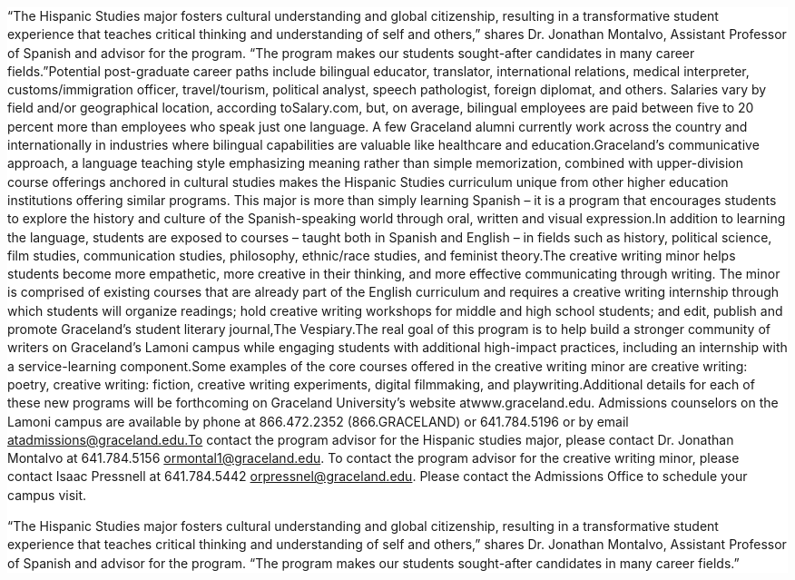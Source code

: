 “The Hispanic Studies major fosters cultural understanding and global citizenship, resulting in a transformative student experience that teaches critical thinking and understanding of self and others,” shares Dr. Jonathan Montalvo, Assistant Professor of Spanish and advisor for the program. “The program makes our students sought-after candidates in many career fields.”Potential post-graduate career paths include bilingual educator, translator, international relations, medical interpreter, customs/immigration officer, travel/tourism, political analyst, speech pathologist, foreign diplomat, and others. Salaries vary by field and/or geographical location, according toSalary.com, but, on average, bilingual employees are paid between five to 20 percent more than employees who speak just one language. A few Graceland alumni currently work across the country and internationally in industries where bilingual capabilities are valuable like healthcare and education.Graceland’s communicative approach, a language teaching style emphasizing meaning rather than simple memorization, combined with upper-division course offerings anchored in cultural studies makes the Hispanic Studies curriculum unique from other higher education institutions offering similar programs. This major is more than simply learning Spanish – it is a program that encourages students to explore the history and culture of the Spanish-speaking world through oral, written and visual expression.In addition to learning the language, students are exposed to courses – taught both in Spanish and English – in fields such as history, political science, film studies, communication studies, philosophy, ethnic/race studies, and feminist theory.The creative writing minor helps students become more empathetic, more creative in their thinking, and more effective communicating through writing. The minor is comprised of existing courses that are already part of the English curriculum and requires a creative writing internship through which students will organize readings; hold creative writing workshops for middle and high school students; and edit, publish and promote Graceland’s student literary journal,The Vespiary.The real goal of this program is to help build a stronger community of writers on Graceland’s Lamoni campus while engaging students with additional high-impact practices, including an internship with a service-learning component.Some examples of the core courses offered in the creative writing minor are creative writing: poetry, creative writing: fiction, creative writing experiments, digital filmmaking, and playwriting.Additional details for each of these new programs will be forthcoming on Graceland University’s website atwww.graceland.edu. Admissions counselors on the Lamoni campus are available by phone at 866.472.2352 (866.GRACELAND) or 641.784.5196 or by email atadmissions@graceland.edu.To contact the program advisor for the Hispanic studies major, please contact Dr. Jonathan Montalvo at 641.784.5156 ormontal1@graceland.edu. To contact the program advisor for the creative writing minor, please contact Isaac Pressnell at 641.784.5442 orpressnel@graceland.edu. Please contact the Admissions Office to schedule your campus visit.

“The Hispanic Studies major fosters cultural understanding and global citizenship, resulting in a transformative student experience that teaches critical thinking and understanding of self and others,” shares Dr. Jonathan Montalvo, Assistant Professor of Spanish and advisor for the program. “The program makes our students sought-after candidates in many career fields.”
